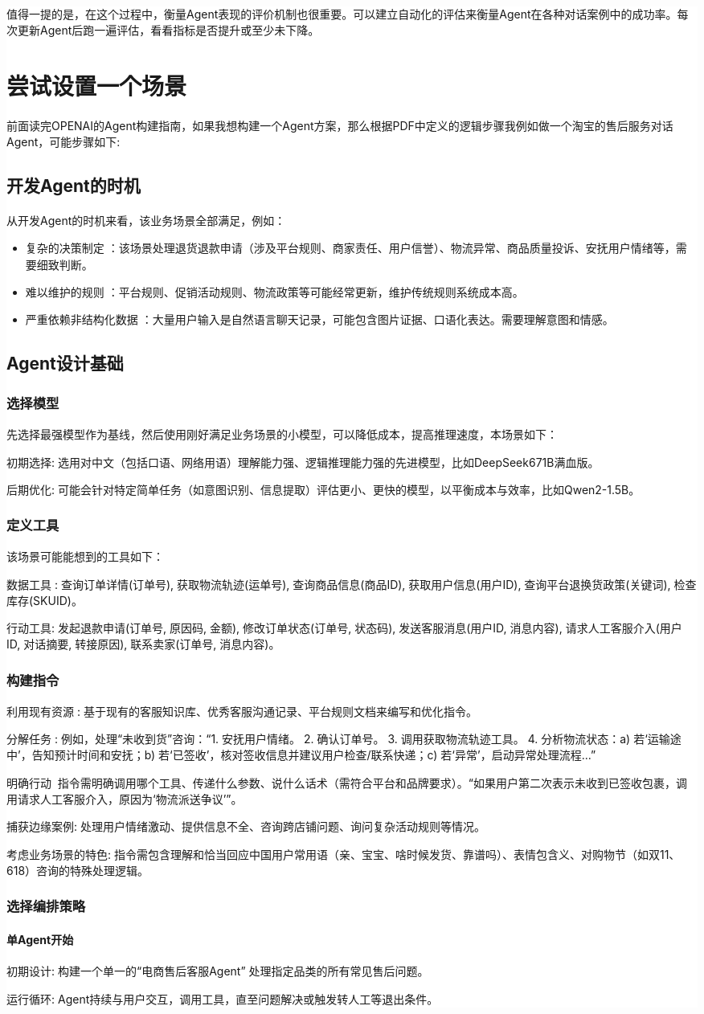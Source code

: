 值得一提的是，在这个过程中，衡量Agent表现的评价机制也很重要。可以建立自动化的评估来衡量Agent在各种对话案例中的成功率​。每次更新Agent后跑一遍评估，看看指标是否提升或至少未下降。

尝试设置一个场景
========

前面读完OPENAI的Agent构建指南，如果我想构建一个Agent方案，那么根据PDF中定义的逻辑步骤我例如做一个淘宝的售后服务对话Agent，可能步骤如下:

开发Agent的时机
----------

从开发Agent的时机来看，该业务场景全部满足，例如：

*   复杂的决策制定 ：该场景处理退货退款申请（涉及平台规则、商家责任、用户信誉）、物流异常、商品质量投诉、安抚用户情绪等，需要细致判断。
    

*   难以维护的规则 ：平台规则、促销活动规则、物流政策等可能经常更新，维护传统规则系统成本高。
    
*   严重依赖非结构化数据 ：大量用户输入是自然语言聊天记录，可能包含图片证据、口语化表达。需要理解意图和情感。
    

Agent设计基础
---------

### 选择模型

先选择最强模型作为基线，然后使用刚好满足业务场景的小模型，可以降低成本，提高推理速度，本场景如下：

初期选择: 选用对中文（包括口语、网络用语）理解能力强、逻辑推理能力强的先进模型，比如DeepSeek671B满血版。

后期优化: 可能会针对特定简单任务（如意图识别、信息提取）评估更小、更快的模型，以平衡成本与效率，比如Qwen2-1.5B。

### 定义工具

该场景可能能想到的工具如下：

数据工具 : 查询订单详情(订单号), 获取物流轨迹(运单号), 查询商品信息(商品ID), 获取用户信息(用户ID), 查询平台退换货政策(关键词), 检查库存(SKUID)。

行动工具: 发起退款申请(订单号, 原因码, 金额), 修改订单状态(订单号, 状态码), 发送客服消息(用户ID, 消息内容), 请求人工客服介入(用户ID, 对话摘要, 转接原因), 联系卖家(订单号, 消息内容)。

### 构建指令

利用现有资源 : 基于现有的客服知识库、优秀客服沟通记录、平台规则文档来编写和优化指令。

分解任务 : 例如，处理“未收到货”咨询：“1. 安抚用户情绪。 2. 确认订单号。 3. 调用获取物流轨迹工具。 4. 分析物流状态：a) 若‘运输途中’，告知预计时间和安抚；b) 若‘已签收’，核对签收信息并建议用户检查/联系快递；c) 若‘异常’，启动异常处理流程...”

明确行动  指令需明确调用哪个工具、传递什么参数、说什么话术（需符合平台和品牌要求）。“如果用户第二次表示未收到已签收包裹，调用请求人工客服介入，原因为‘物流派送争议’”。

捕获边缘案例: 处理用户情绪激动、提供信息不全、咨询跨店铺问题、询问复杂活动规则等情况。

考虑业务场景的特色: 指令需包含理解和恰当回应中国用户常用语（亲、宝宝、啥时候发货、靠谱吗）、表情包含义、对购物节（如双11、618）咨询的特殊处理逻辑。

### 选择编排策略

#### 单Agent开始

初期设计: 构建一个单一的“电商售后客服Agent” 处理指定品类的所有常见售后问题。

运行循环: Agent持续与用户交互，调用工具，直至问题解决或触发转人工等退出条件。
